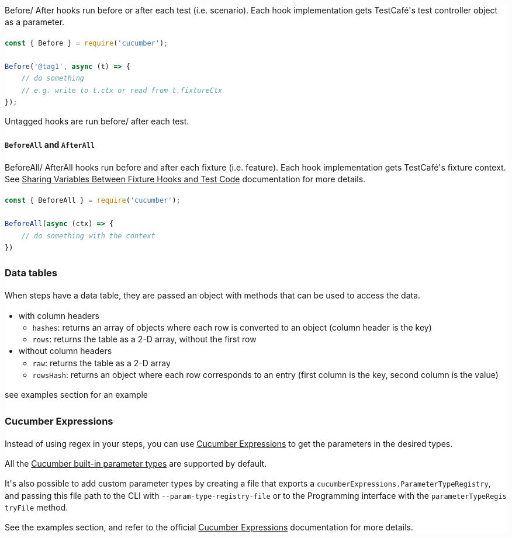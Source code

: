 Before/ After hooks run before or after each test (i.e. scenario).
Each hook implementation gets TestCafé's test controller object as a parameter.

```js
const { Before } = require('cucumber');

Before('@tag1', async (t) => {
    // do something
    // e.g. write to t.ctx or read from t.fixtureCtx
});
```

Untagged hooks are run before/ after each test.

#### `BeforeAll` and `AfterAll`

BeforeAll/ AfterAll hooks run before and after each fixture (i.e. feature).
Each hook implementation gets TestCafé's fixture context. 
See [Sharing Variables Between Fixture Hooks and Test Code](https://devexpress.github.io/testcafe/documentation/test-api/test-code-structure.html#sharing-variables-between-fixture-hooks-and-test-code) documentation for more details.

```js
const { BeforeAll } = require('cucumber');

BeforeAll(async (ctx) => {
    // do something with the context
})
```

### Data tables

When steps have a data table, they are passed an object with methods that can be used to access the data.

- with column headers
  - `hashes`: returns an array of objects where each row is converted to an object (column header is the key)
  - `rows`: returns the table as a 2-D array, without the first row
- without column headers
  - `raw`: returns the table as a 2-D array
  - `rowsHash`: returns an object where each row corresponds to an entry (first column is the key, second column is the value)
  
see examples section for an example

### Cucumber Expressions

Instead of using regex in your steps, you can use [Cucumber Expressions](https://cucumber.io/docs/cucumber/cucumber-expressions/) to get the parameters in the desired types.

All the [Cucumber built-in parameter types](https://cucumber.io/docs/cucumber/cucumber-expressions/#parameter-types) are supported by default.

It's also possible to add custom parameter types by creating a file that exports a `cucumberExpressions.ParameterTypeRegistry`, and passing this file path to the CLI with `--param-type-registry-file` or to the Programming interface with the `parameterTypeRegistryFile` method.

See the examples section, and refer to the official [Cucumber Expressions](https://cucumber.io/docs/cucumber/cucumber-expressions/) documentation for more details.